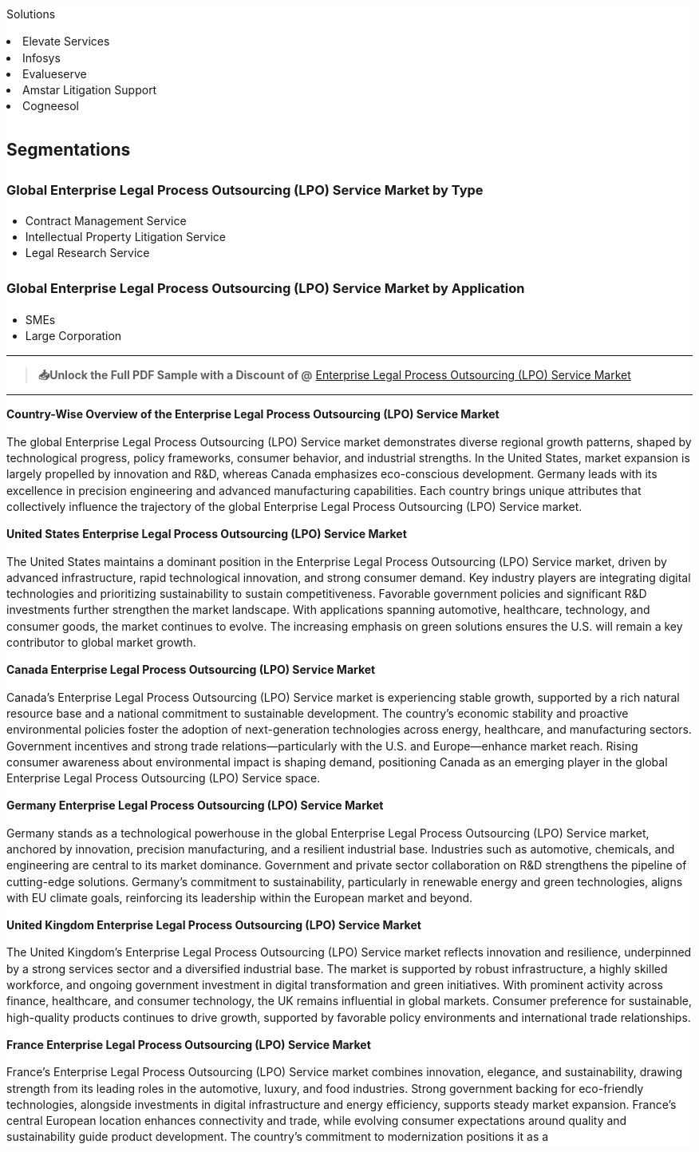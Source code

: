 Solutions</li><li>Elevate Services</li><li>Infosys</li><li>Evalueserve</li><li>Amstar Litigation Support</li><li>Cogneesol</li></ul></p><p><h2>Segmentations</h2><h3>Global Enterprise Legal Process Outsourcing (LPO) Service Market by Type</h3><ul><li>Contract Management Service</li><li>Intellectual Property Litigation Service</li><li>Legal Research Service</li></ul><h3>Global Enterprise Legal Process Outsourcing (LPO) Service Market by Application</h3><ul><li>SMEs</li><li>Large Corporation</li></ul></p><hr /><blockquote><p><strong>📥Unlock the Full PDF Sample with a Discount of @</strong> <a href="https://www.marketresearchintellect.com/ask-for-discount/?rid=1047625&amp;utm_source=Github-April&amp;utm_medium=027">Enterprise Legal Process Outsourcing (LPO) Service Market</a></p></blockquote><hr /><p class="" data-start="217" data-end="261"><strong data-start="217" data-end="261">Country-Wise Overview of the Enterprise Legal Process Outsourcing (LPO) Service Market</strong></p><p class="" data-start="263" data-end="774">The global Enterprise Legal Process Outsourcing (LPO) Service market demonstrates diverse regional growth patterns, shaped by technological progress, policy frameworks, consumer behavior, and industrial strengths. In the United States, market expansion is largely propelled by innovation and R&amp;D, whereas Canada emphasizes eco-conscious development. Germany leads with its excellence in precision engineering and advanced manufacturing capabilities. Each country brings unique attributes that collectively influence the trajectory of the global Enterprise Legal Process Outsourcing (LPO) Service market.</p><p class="" data-start="776" data-end="1421"><strong data-start="776" data-end="805">United States Enterprise Legal Process Outsourcing (LPO) Service Market</strong></p><p class="" data-start="776" data-end="1421">The United States maintains a dominant position in the Enterprise Legal Process Outsourcing (LPO) Service market, driven by advanced infrastructure, rapid technological innovation, and strong consumer demand. Key industry players are integrating digital technologies and prioritizing sustainability to sustain competitiveness. Favorable government policies and significant R&amp;D investments further strengthen the market landscape. With applications spanning automotive, healthcare, technology, and consumer goods, the market continues to evolve. The increasing emphasis on green solutions ensures the U.S. will remain a key contributor to global market growth.</p><p class="" data-start="1423" data-end="2019"><strong data-start="1423" data-end="1445">Canada Enterprise Legal Process Outsourcing (LPO) Service Market</strong></p><p class="" data-start="1423" data-end="2019">Canada&rsquo;s Enterprise Legal Process Outsourcing (LPO) Service market is experiencing stable growth, supported by a rich natural resource base and a national commitment to sustainable development. The country&rsquo;s economic stability and proactive environmental policies foster the adoption of next-generation technologies across energy, healthcare, and manufacturing sectors. Government incentives and strong trade relations&mdash;particularly with the U.S. and Europe&mdash;enhance market reach. Rising consumer awareness about environmental impact is shaping demand, positioning Canada as an emerging player in the global Enterprise Legal Process Outsourcing (LPO) Service space.</p><p class="" data-start="2021" data-end="2591"><strong data-start="2021" data-end="2044">Germany Enterprise Legal Process Outsourcing (LPO) Service Market</strong></p><p class="" data-start="2021" data-end="2591">Germany stands as a technological powerhouse in the global Enterprise Legal Process Outsourcing (LPO) Service market, anchored by innovation, precision manufacturing, and a resilient industrial base. Industries such as automotive, chemicals, and engineering are central to its market dominance. Government and private sector collaboration on R&amp;D strengthens the pipeline of cutting-edge solutions. Germany&rsquo;s commitment to sustainability, particularly in renewable energy and green technologies, aligns with EU climate goals, reinforcing its leadership within the European market and beyond.</p><p class="" data-start="2593" data-end="3221"><strong data-start="2593" data-end="2623">United Kingdom Enterprise Legal Process Outsourcing (LPO) Service Market</strong></p><p class="" data-start="2593" data-end="3221">The United Kingdom&rsquo;s Enterprise Legal Process Outsourcing (LPO) Service market reflects innovation and resilience, underpinned by a strong services sector and a diversified industrial base. The market is supported by robust infrastructure, a highly skilled workforce, and ongoing government investment in digital transformation and green initiatives. With prominent activity across finance, healthcare, and consumer technology, the UK remains influential in global markets. Consumer preference for sustainable, high-quality products continues to drive growth, supported by favorable policy environments and international trade relationships.</p><p class="" data-start="3223" data-end="3838"><strong data-start="3223" data-end="3245">France Enterprise Legal Process Outsourcing (LPO) Service Market</strong></p><p class="" data-start="3223" data-end="3838">France&rsquo;s Enterprise Legal Process Outsourcing (LPO) Service market combines innovation, elegance, and sustainability, drawing strength from its leading roles in the automotive, luxury, and food industries. Strong government backing for eco-friendly technologies, alongside investments in digital infrastructure and energy efficiency, supports steady market expansion. France&rsquo;s central European location enhances connectivity and trade, while evolving consumer expectations around quality and sustainability guide product development. The country&rsquo;s commitment to modernization positions it as a